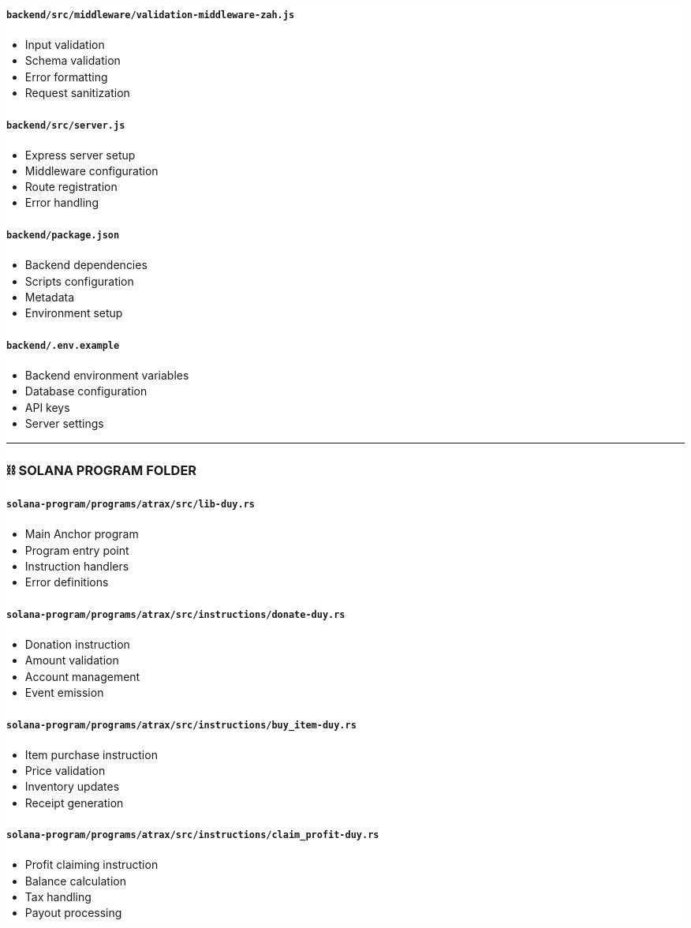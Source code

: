 #### `backend/src/middleware/validation-middleware-zah.js`
- Input validation
- Schema validation
- Error formatting
- Request sanitization

#### `backend/src/server.js`
- Express server setup
- Middleware configuration
- Route registration
- Error handling

#### `backend/package.json`
- Backend dependencies
- Scripts configuration
- Metadata
- Environment setup

#### `backend/.env.example`
- Backend environment variables
- Database configuration
- API keys
- Server settings

---

### ⛓️ **SOLANA PROGRAM FOLDER**

#### `solana-program/programs/atrax/src/lib-duy.rs`
- Main Anchor program
- Program entry point
- Instruction handlers
- Error definitions

#### `solana-program/programs/atrax/src/instructions/donate-duy.rs`
- Donation instruction
- Amount validation
- Account management
- Event emission

#### `solana-program/programs/atrax/src/instructions/buy_item-duy.rs`
- Item purchase instruction
- Price validation
- Inventory updates
- Receipt generation

#### `solana-program/programs/atrax/src/instructions/claim_profit-duy.rs`
- Profit claiming instruction
- Balance calculation
- Tax handling
- Payout processing
